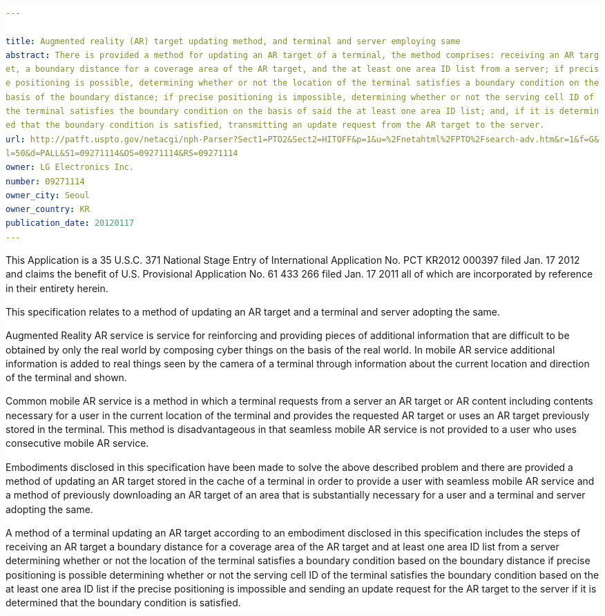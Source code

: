 ```yaml
---

title: Augmented reality (AR) target updating method, and terminal and server employing same
abstract: There is provided a method for updating an AR target of a terminal, the method comprises: receiving an AR target, a boundary distance for a coverage area of the AR target, and the at least one area ID list from a server; if precise positioning is possible, determining whether or not the location of the terminal satisfies a boundary condition on the basis of the boundary distance; if precise positioning is impossible, determining whether or not the serving cell ID of the terminal satisfies the boundary condition on the basis of said the at least one area ID list; and, if it is determined that the boundary condition is satisfied, transmitting an update request from the AR target to the server.
url: http://patft.uspto.gov/netacgi/nph-Parser?Sect1=PTO2&Sect2=HITOFF&p=1&u=%2Fnetahtml%2FPTO%2Fsearch-adv.htm&r=1&f=G&l=50&d=PALL&S1=09271114&OS=09271114&RS=09271114
owner: LG Electronics Inc.
number: 09271114
owner_city: Seoul
owner_country: KR
publication_date: 20120117
---
```

This Application is a 35 U.S.C. 371 National Stage Entry of International Application No. PCT KR2012 000397 filed Jan. 17 2012 and claims the benefit of U.S. Provisional Application No. 61 433 266 filed Jan. 17 2011 all of which are incorporated by reference in their entirety herein.

This specification relates to a method of updating an AR target and a terminal and server adopting the same.

Augmented Reality AR service is service for reinforcing and providing pieces of additional information that are difficult to be obtained by only the real world by composing cyber things on the basis of the real world. In mobile AR service additional information is added to real things seen by the camera of a terminal through information about the current location and direction of the terminal and shown.

Common mobile AR service is a method in which a terminal requests from a server an AR target or AR content including contents necessary for a user in the current location of the terminal and provides the requested AR target or uses an AR target previously stored in the terminal. This method is disadvantageous in that seamless mobile AR service is not provided to a user who uses consecutive mobile AR service.

Embodiments disclosed in this specification have been made to solve the above described problem and there are provided a method of updating an AR target stored in the cache of a terminal in order to provide a user with seamless mobile AR service and a method of previously downloading an AR target of an area that is substantially necessary for a user and a terminal and server adopting the same.

A method of a terminal updating an AR target according to an embodiment disclosed in this specification includes the steps of receiving an AR target a boundary distance for a coverage area of the AR target and at least one area ID list from a server determining whether or not the location of the terminal satisfies a boundary condition based on the boundary distance if precise positioning is possible determining whether or not the serving cell ID of the terminal satisfies the boundary condition based on the at least one area ID list if the precise positioning is impossible and sending an update request for the AR target to the server if it is determined that the boundary condition is satisfied.
